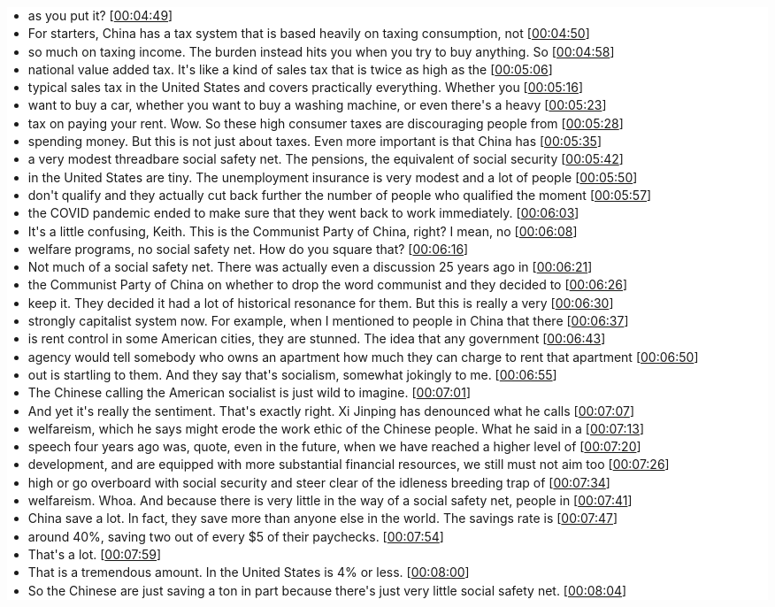 *  as you put it? [[00:04:49](https://www.youtube.com/watch?v=FbSizmjTSWQ&t=289.4s)]
*  For starters, China has a tax system that is based heavily on taxing consumption, not [[00:04:50](https://www.youtube.com/watch?v=FbSizmjTSWQ&t=290.8s)]
*  so much on taxing income. The burden instead hits you when you try to buy anything. So [[00:04:58](https://www.youtube.com/watch?v=FbSizmjTSWQ&t=298.12s)]
*  national value added tax. It's like a kind of sales tax that is twice as high as the [[00:05:06](https://www.youtube.com/watch?v=FbSizmjTSWQ&t=306.92s)]
*  typical sales tax in the United States and covers practically everything. Whether you [[00:05:16](https://www.youtube.com/watch?v=FbSizmjTSWQ&t=316.0s)]
*  want to buy a car, whether you want to buy a washing machine, or even there's a heavy [[00:05:23](https://www.youtube.com/watch?v=FbSizmjTSWQ&t=323.52s)]
*  tax on paying your rent. Wow. So these high consumer taxes are discouraging people from [[00:05:28](https://www.youtube.com/watch?v=FbSizmjTSWQ&t=328.8s)]
*  spending money. But this is not just about taxes. Even more important is that China has [[00:05:35](https://www.youtube.com/watch?v=FbSizmjTSWQ&t=335.65999999999997s)]
*  a very modest threadbare social safety net. The pensions, the equivalent of social security [[00:05:42](https://www.youtube.com/watch?v=FbSizmjTSWQ&t=342.78s)]
*  in the United States are tiny. The unemployment insurance is very modest and a lot of people [[00:05:50](https://www.youtube.com/watch?v=FbSizmjTSWQ&t=350.38s)]
*  don't qualify and they actually cut back further the number of people who qualified the moment [[00:05:57](https://www.youtube.com/watch?v=FbSizmjTSWQ&t=357.7s)]
*  the COVID pandemic ended to make sure that they went back to work immediately. [[00:06:03](https://www.youtube.com/watch?v=FbSizmjTSWQ&t=363.18s)]
*  It's a little confusing, Keith. This is the Communist Party of China, right? I mean, no [[00:06:08](https://www.youtube.com/watch?v=FbSizmjTSWQ&t=368.58s)]
*  welfare programs, no social safety net. How do you square that? [[00:06:16](https://www.youtube.com/watch?v=FbSizmjTSWQ&t=376.26s)]
*  Not much of a social safety net. There was actually even a discussion 25 years ago in [[00:06:21](https://www.youtube.com/watch?v=FbSizmjTSWQ&t=381.06s)]
*  the Communist Party of China on whether to drop the word communist and they decided to [[00:06:26](https://www.youtube.com/watch?v=FbSizmjTSWQ&t=386.18s)]
*  keep it. They decided it had a lot of historical resonance for them. But this is really a very [[00:06:30](https://www.youtube.com/watch?v=FbSizmjTSWQ&t=390.86s)]
*  strongly capitalist system now. For example, when I mentioned to people in China that there [[00:06:37](https://www.youtube.com/watch?v=FbSizmjTSWQ&t=397.66s)]
*  is rent control in some American cities, they are stunned. The idea that any government [[00:06:43](https://www.youtube.com/watch?v=FbSizmjTSWQ&t=403.74s)]
*  agency would tell somebody who owns an apartment how much they can charge to rent that apartment [[00:06:50](https://www.youtube.com/watch?v=FbSizmjTSWQ&t=410.18s)]
*  out is startling to them. And they say that's socialism, somewhat jokingly to me. [[00:06:55](https://www.youtube.com/watch?v=FbSizmjTSWQ&t=415.5s)]
*  The Chinese calling the American socialist is just wild to imagine. [[00:07:01](https://www.youtube.com/watch?v=FbSizmjTSWQ&t=421.66s)]
*  And yet it's really the sentiment. That's exactly right. Xi Jinping has denounced what he calls [[00:07:07](https://www.youtube.com/watch?v=FbSizmjTSWQ&t=427.78s)]
*  welfareism, which he says might erode the work ethic of the Chinese people. What he said in a [[00:07:13](https://www.youtube.com/watch?v=FbSizmjTSWQ&t=433.86s)]
*  speech four years ago was, quote, even in the future, when we have reached a higher level of [[00:07:20](https://www.youtube.com/watch?v=FbSizmjTSWQ&t=440.94s)]
*  development, and are equipped with more substantial financial resources, we still must not aim too [[00:07:26](https://www.youtube.com/watch?v=FbSizmjTSWQ&t=446.82s)]
*  high or go overboard with social security and steer clear of the idleness breeding trap of [[00:07:34](https://www.youtube.com/watch?v=FbSizmjTSWQ&t=454.06s)]
*  welfareism. Whoa. And because there is very little in the way of a social safety net, people in [[00:07:41](https://www.youtube.com/watch?v=FbSizmjTSWQ&t=461.65999999999997s)]
*  China save a lot. In fact, they save more than anyone else in the world. The savings rate is [[00:07:47](https://www.youtube.com/watch?v=FbSizmjTSWQ&t=467.3s)]
*  around 40%, saving two out of every $5 of their paychecks. [[00:07:54](https://www.youtube.com/watch?v=FbSizmjTSWQ&t=474.14s)]
*  That's a lot. [[00:07:59](https://www.youtube.com/watch?v=FbSizmjTSWQ&t=479.90000000000003s)]
*  That is a tremendous amount. In the United States is 4% or less. [[00:08:00](https://www.youtube.com/watch?v=FbSizmjTSWQ&t=480.78000000000003s)]
*  So the Chinese are just saving a ton in part because there's just very little social safety net. [[00:08:04](https://www.youtube.com/watch?v=FbSizmjTSWQ&t=484.94s)]